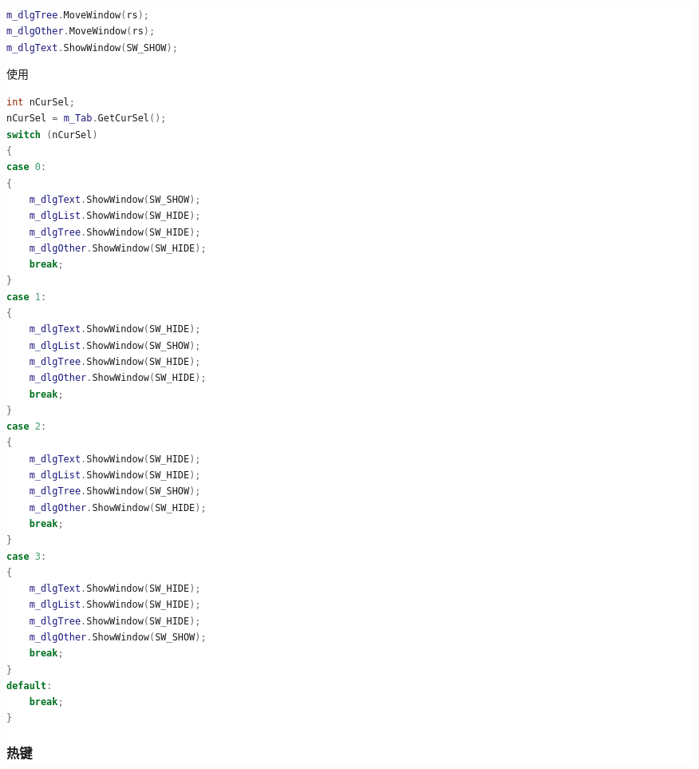 ```cpp
m_dlgTree.MoveWindow(rs);
m_dlgOther.MoveWindow(rs);
m_dlgText.ShowWindow(SW_SHOW);

```

使用
```cpp
int nCurSel;
nCurSel = m_Tab.GetCurSel();
switch (nCurSel)
{
case 0:
{
	m_dlgText.ShowWindow(SW_SHOW);
	m_dlgList.ShowWindow(SW_HIDE);
	m_dlgTree.ShowWindow(SW_HIDE);
	m_dlgOther.ShowWindow(SW_HIDE);
	break;
}
case 1:
{
	m_dlgText.ShowWindow(SW_HIDE);
	m_dlgList.ShowWindow(SW_SHOW);
	m_dlgTree.ShowWindow(SW_HIDE);
	m_dlgOther.ShowWindow(SW_HIDE);
	break;
}
case 2:
{
	m_dlgText.ShowWindow(SW_HIDE);
	m_dlgList.ShowWindow(SW_HIDE);
	m_dlgTree.ShowWindow(SW_SHOW);
	m_dlgOther.ShowWindow(SW_HIDE);
	break;
}
case 3:
{
	m_dlgText.ShowWindow(SW_HIDE);
	m_dlgList.ShowWindow(SW_HIDE);
	m_dlgTree.ShowWindow(SW_HIDE);
	m_dlgOther.ShowWindow(SW_SHOW);
	break;
}
default:
	break;
}
```

### 热键
